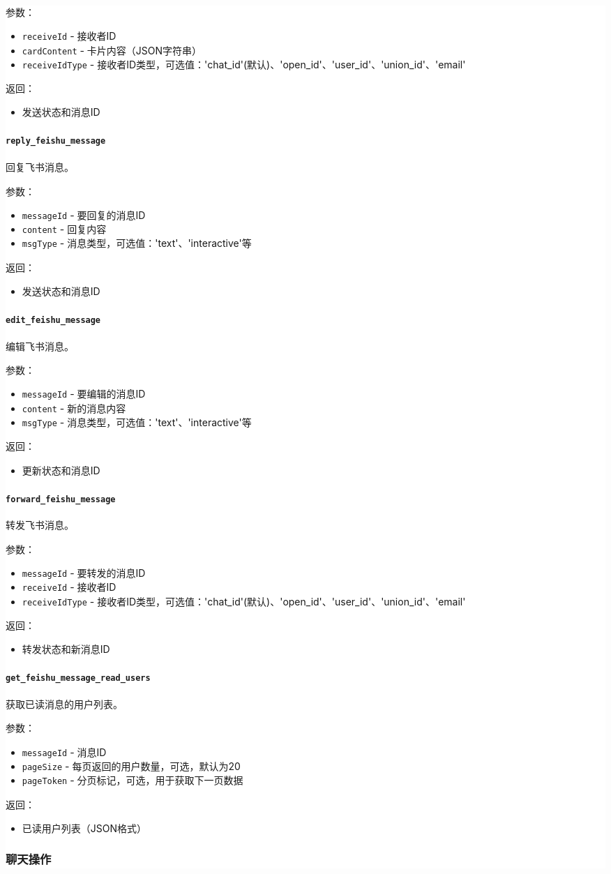 参数：
- `receiveId` - 接收者ID
- `cardContent` - 卡片内容（JSON字符串）
- `receiveIdType` - 接收者ID类型，可选值：'chat_id'(默认)、'open_id'、'user_id'、'union_id'、'email'

返回：
- 发送状态和消息ID

#### `reply_feishu_message`

回复飞书消息。

参数：
- `messageId` - 要回复的消息ID
- `content` - 回复内容
- `msgType` - 消息类型，可选值：'text'、'interactive'等

返回：
- 发送状态和消息ID

#### `edit_feishu_message`

编辑飞书消息。

参数：
- `messageId` - 要编辑的消息ID
- `content` - 新的消息内容
- `msgType` - 消息类型，可选值：'text'、'interactive'等

返回：
- 更新状态和消息ID

#### `forward_feishu_message`

转发飞书消息。

参数：
- `messageId` - 要转发的消息ID
- `receiveId` - 接收者ID
- `receiveIdType` - 接收者ID类型，可选值：'chat_id'(默认)、'open_id'、'user_id'、'union_id'、'email'

返回：
- 转发状态和新消息ID

#### `get_feishu_message_read_users`

获取已读消息的用户列表。

参数：
- `messageId` - 消息ID
- `pageSize` - 每页返回的用户数量，可选，默认为20
- `pageToken` - 分页标记，可选，用于获取下一页数据

返回：
- 已读用户列表（JSON格式）

### 聊天操作
